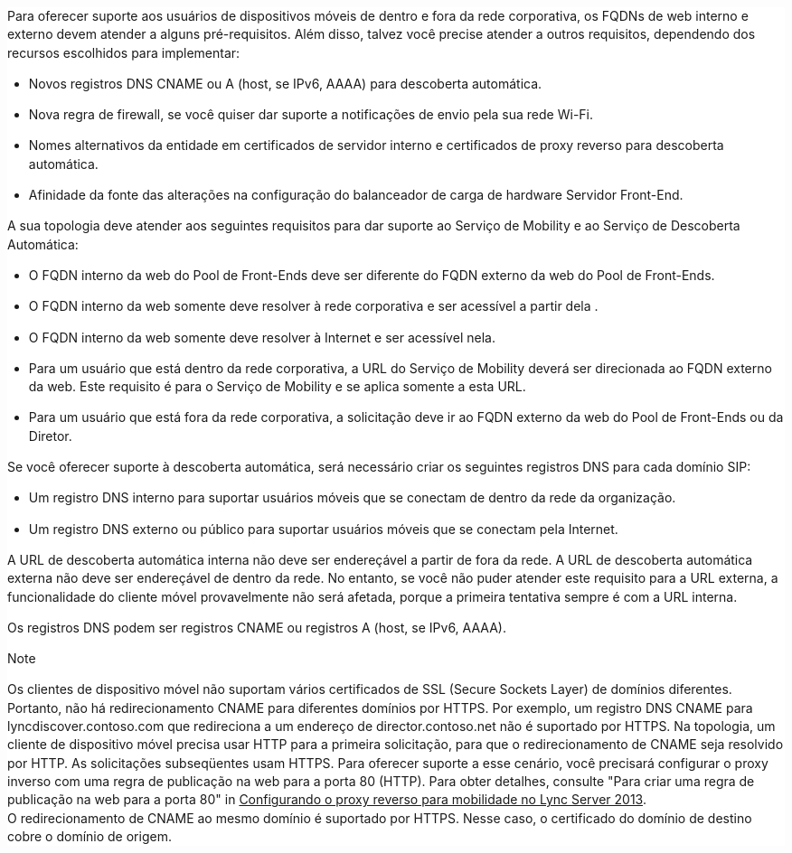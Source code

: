 Para oferecer suporte aos usuários de dispositivos móveis de dentro e fora da rede corporativa, os FQDNs de web interno e externo devem atender a alguns pré-requisitos. Além disso, talvez você precise atender a outros requisitos, dependendo dos recursos escolhidos para implementar:

  - Novos registros DNS CNAME ou A (host, se IPv6, AAAA) para descoberta automática.

  - Nova regra de firewall, se você quiser dar suporte a notificações de envio pela sua rede Wi-Fi.

  - Nomes alternativos da entidade em certificados de servidor interno e certificados de proxy reverso para descoberta automática.

  - Afinidade da fonte das alterações na configuração do balanceador de carga de hardware Servidor Front-End.

A sua topologia deve atender aos seguintes requisitos para dar suporte ao Serviço de Mobility e ao Serviço de Descoberta Automática:

  - O FQDN interno da web do Pool de Front-Ends deve ser diferente do FQDN externo da web do Pool de Front-Ends.

  - O FQDN interno da web somente deve resolver à rede corporativa e ser acessível a partir dela .

  - O FQDN interno da web somente deve resolver à Internet e ser acessível nela.

  - Para um usuário que está dentro da rede corporativa, a URL do Serviço de Mobility deverá ser direcionada ao FQDN externo da web. Este requisito é para o Serviço de Mobility e se aplica somente a esta URL.

  - Para um usuário que está fora da rede corporativa, a solicitação deve ir ao FQDN externo da web do Pool de Front-Ends ou da Diretor.

Se você oferecer suporte à descoberta automática, será necessário criar os seguintes registros DNS para cada domínio SIP:

  - Um registro DNS interno para suportar usuários móveis que se conectam de dentro da rede da organização.

  - Um registro DNS externo ou público para suportar usuários móveis que se conectam pela Internet.

A URL de descoberta automática interna não deve ser endereçável a partir de fora da rede. A URL de descoberta automática externa não deve ser endereçável de dentro da rede. No entanto, se você não puder atender este requisito para a URL externa, a funcionalidade do cliente móvel provavelmente não será afetada, porque a primeira tentativa sempre é com a URL interna.

Os registros DNS podem ser registros CNAME ou registros A (host, se IPv6, AAAA).

> [!NOTE]  
> Os clientes de dispositivo móvel não suportam vários certificados de SSL (Secure Sockets Layer) de domínios diferentes. Portanto, não há redirecionamento CNAME para diferentes domínios por HTTPS. Por exemplo, um registro DNS CNAME para lyncdiscover.contoso.com que redireciona a um endereço de director.contoso.net não é suportado por HTTPS. Na topologia, um cliente de dispositivo móvel precisa usar HTTP para a primeira solicitação, para que o redirecionamento de CNAME seja resolvido por HTTP. As solicitações subseqüentes usam HTTPS. Para oferecer suporte a esse cenário, você precisará configurar o proxy inverso com uma regra de publicação na web para a porta 80 (HTTP). Para obter detalhes, consulte &quot;Para criar uma regra de publicação na web para a porta 80&quot; in <a href="lync-server-2013-configuring-the-reverse-proxy-for-mobility.md">Configurando o proxy reverso para mobilidade no Lync Server 2013</a>.<br />O redirecionamento de CNAME ao mesmo domínio é suportado por HTTPS. Nesse caso, o certificado do domínio de destino cobre o domínio de origem.
